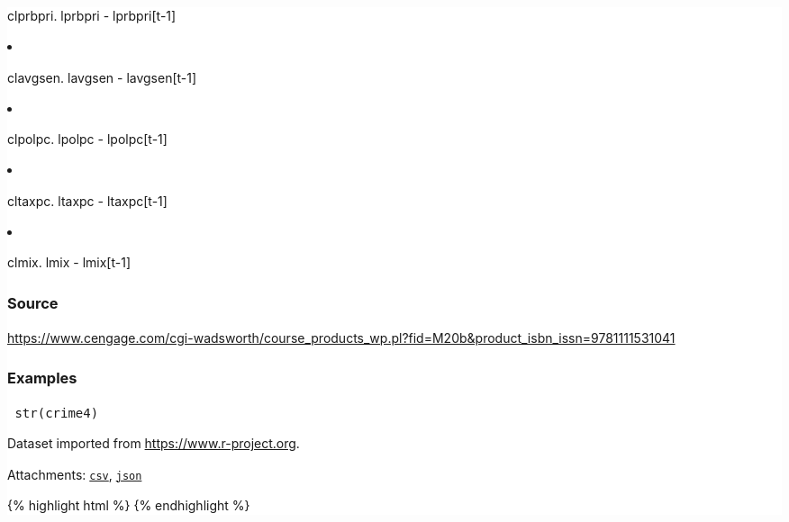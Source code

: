 <p>clprbpri. lprbpri - lprbpri[t-1]</p>
</li>
<li>
<p>clavgsen. lavgsen - lavgsen[t-1]</p>
</li>
<li>
<p>clpolpc. lpolpc - lpolpc[t-1]</p>
</li>
<li>
<p>cltaxpc. ltaxpc - ltaxpc[t-1]</p>
</li>
<li>
<p>clmix. lmix - lmix[t-1]</p>
</li>
</ul>
<h3>Source</h3>
<p><a href="https://www.cengage.com/cgi-wadsworth/course_products_wp.pl?fid=M20b&amp;product_isbn_issn=9781111531041">https://www.cengage.com/cgi-wadsworth/course_products_wp.pl?fid=M20b&amp;product_isbn_issn=9781111531041</a></p>
<h3>Examples</h3>
<pre>
 str(crime4)
</pre>
<p>Dataset imported from <a href="https://www.r-project.org">https://www.r-project.org</a>.</p></div>
<p id="dataset-attachments">Attachments: <code><a target="_blank" href="/assets/data/csv/dataset-57324.csv">csv</a></code>, <code><a target="_blank" href="/assets/data/json/dataset-57324.json">json</a></code></p>
<div id="dataset-iframe">
{% highlight html %}
<iframe src="https://pmagunia.com/iframe/r-dataset-package-wooldridge-crime4.html" width="100%" height="100%" style="border:0px"></iframe>
{% endhighlight %}
</div>
<div id="grid"></div>
<script>let json_file = 'dataset-57324.json';</script>